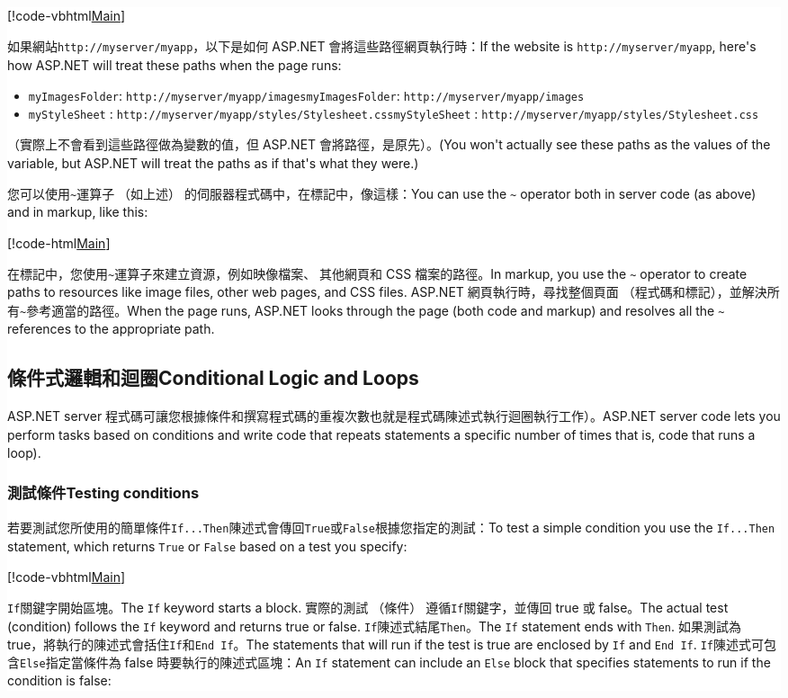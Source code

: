 [!code-vbhtml[Main](introducing-razor-syntax-vb/samples/sample40.vbhtml)]

<span data-ttu-id="e12a1-333">如果網站`http://myserver/myapp`，以下是如何 ASP.NET 會將這些路徑網頁執行時：</span><span class="sxs-lookup"><span data-stu-id="e12a1-333">If the website is `http://myserver/myapp`, here's how ASP.NET will treat these paths when the page runs:</span></span>

- <span data-ttu-id="e12a1-334">`myImagesFolder`: `http://myserver/myapp/images`</span><span class="sxs-lookup"><span data-stu-id="e12a1-334">`myImagesFolder`: `http://myserver/myapp/images`</span></span>
- <span data-ttu-id="e12a1-335">`myStyleSheet` : `http://myserver/myapp/styles/Stylesheet.css`</span><span class="sxs-lookup"><span data-stu-id="e12a1-335">`myStyleSheet` : `http://myserver/myapp/styles/Stylesheet.css`</span></span>

<span data-ttu-id="e12a1-336">（實際上不會看到這些路徑做為變數的值，但 ASP.NET 會將路徑，是原先）。</span><span class="sxs-lookup"><span data-stu-id="e12a1-336">(You won't actually see these paths as the values of the variable, but ASP.NET will treat the paths as if that's what they were.)</span></span>

<span data-ttu-id="e12a1-337">您可以使用`~`運算子 （如上述） 的伺服器程式碼中，在標記中，像這樣：</span><span class="sxs-lookup"><span data-stu-id="e12a1-337">You can use the `~` operator both in server code (as above) and in markup, like this:</span></span>

[!code-html[Main](introducing-razor-syntax-vb/samples/sample41.html)]

<span data-ttu-id="e12a1-338">在標記中，您使用`~`運算子來建立資源，例如映像檔案、 其他網頁和 CSS 檔案的路徑。</span><span class="sxs-lookup"><span data-stu-id="e12a1-338">In markup, you use the `~` operator to create paths to resources like image files, other web pages, and CSS files.</span></span> <span data-ttu-id="e12a1-339">ASP.NET 網頁執行時，尋找整個頁面 （程式碼和標記），並解決所有`~`參考適當的路徑。</span><span class="sxs-lookup"><span data-stu-id="e12a1-339">When the page runs, ASP.NET looks through the page (both code and markup) and resolves all the `~` references to the appropriate path.</span></span>

## <a name="conditional-logic-and-loops"></a><span data-ttu-id="e12a1-340">條件式邏輯和迴圈</span><span class="sxs-lookup"><span data-stu-id="e12a1-340">Conditional Logic and Loops</span></span>

<span data-ttu-id="e12a1-341">ASP.NET server 程式碼可讓您根據條件和撰寫程式碼的重複次數也就是程式碼陳述式執行迴圈執行工作）。</span><span class="sxs-lookup"><span data-stu-id="e12a1-341">ASP.NET server code lets you perform tasks based on conditions and write code that repeats statements a specific number of times that is, code that runs a loop).</span></span>

### <a name="testing-conditions"></a><span data-ttu-id="e12a1-342">測試條件</span><span class="sxs-lookup"><span data-stu-id="e12a1-342">Testing conditions</span></span>

<span data-ttu-id="e12a1-343">若要測試您所使用的簡單條件`If...Then`陳述式會傳回`True`或`False`根據您指定的測試：</span><span class="sxs-lookup"><span data-stu-id="e12a1-343">To test a simple condition you use the `If...Then` statement, which returns `True` or `False` based on a test you specify:</span></span>

[!code-vbhtml[Main](introducing-razor-syntax-vb/samples/sample42.vbhtml)]

<span data-ttu-id="e12a1-344">`If`關鍵字開始區塊。</span><span class="sxs-lookup"><span data-stu-id="e12a1-344">The `If` keyword starts a block.</span></span> <span data-ttu-id="e12a1-345">實際的測試 （條件） 遵循`If`關鍵字，並傳回 true 或 false。</span><span class="sxs-lookup"><span data-stu-id="e12a1-345">The actual test (condition) follows the `If` keyword and returns true or false.</span></span> <span data-ttu-id="e12a1-346">`If`陳述式結尾`Then`。</span><span class="sxs-lookup"><span data-stu-id="e12a1-346">The `If` statement ends with `Then`.</span></span> <span data-ttu-id="e12a1-347">如果測試為 true，將執行的陳述式會括住`If`和`End If`。</span><span class="sxs-lookup"><span data-stu-id="e12a1-347">The statements that will run if the test is true are enclosed by `If` and `End If`.</span></span> <span data-ttu-id="e12a1-348">`If`陳述式可包含`Else`指定當條件為 false 時要執行的陳述式區塊：</span><span class="sxs-lookup"><span data-stu-id="e12a1-348">An `If` statement can include an `Else` block that specifies statements to run if the condition is false:</span></span>
